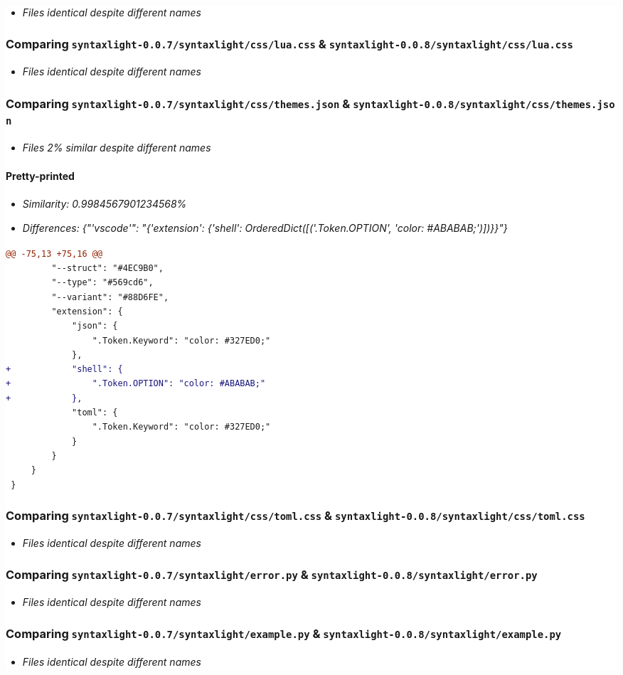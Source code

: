 * *Files identical despite different names*

### Comparing `syntaxlight-0.0.7/syntaxlight/css/lua.css` & `syntaxlight-0.0.8/syntaxlight/css/lua.css`

 * *Files identical despite different names*

### Comparing `syntaxlight-0.0.7/syntaxlight/css/themes.json` & `syntaxlight-0.0.8/syntaxlight/css/themes.json`

 * *Files 2% similar despite different names*

#### Pretty-printed

 * *Similarity: 0.9984567901234568%*

 * *Differences: {"'vscode'": "{'extension': {'shell': OrderedDict([('.Token.OPTION', 'color: #ABABAB;')])}}"}*

```diff
@@ -75,13 +75,16 @@
         "--struct": "#4EC9B0",
         "--type": "#569cd6",
         "--variant": "#88D6FE",
         "extension": {
             "json": {
                 ".Token.Keyword": "color: #327ED0;"
             },
+            "shell": {
+                ".Token.OPTION": "color: #ABABAB;"
+            },
             "toml": {
                 ".Token.Keyword": "color: #327ED0;"
             }
         }
     }
 }
```

### Comparing `syntaxlight-0.0.7/syntaxlight/css/toml.css` & `syntaxlight-0.0.8/syntaxlight/css/toml.css`

 * *Files identical despite different names*

### Comparing `syntaxlight-0.0.7/syntaxlight/error.py` & `syntaxlight-0.0.8/syntaxlight/error.py`

 * *Files identical despite different names*

### Comparing `syntaxlight-0.0.7/syntaxlight/example.py` & `syntaxlight-0.0.8/syntaxlight/example.py`

 * *Files identical despite different names*
